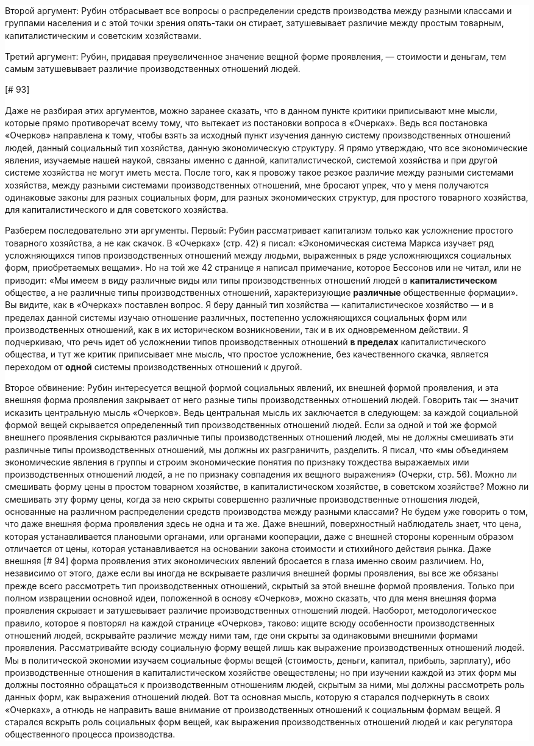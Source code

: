 Второй аргумент: Рубин отбрасывает все вопросы о распределении средств производства между разными классами и группами населения и с этой точки зрения опять-таки он стирает, затушевывает различие между простым товарным, капиталистическим и советским хозяйствами.

Третий аргумент: Рубин, придавая преувеличенное значение вещной форме проявления, — стоимости и деньгам, тем самым затушевывает различие производственных отношений людей.

[# 93]

Даже не разбирая этих аргументов, можно заранее сказать, что в данном пункте критики приписывают мне мысли, которые прямо противоречат всему тому, что вытекает из постановки вопроса в «Очерках». Ведь вся постановка «Очерков» направлена к тому, чтобы взять за исходный пункт изучения данную систему производственных отношений людей, данный социальный тип хозяйства, данную экономическую структуру. Я прямо утверждаю, что все экономические явления, изучаемые нашей наукой, связаны именно с данной, капиталистической, системой хозяйства и при другой системе хозяйства не могут иметь места. После того, как я провожу такое резкое различие между разными системами хозяйства, между разными системами производственных отношений, мне бросают упрек, что у меня получаются одинаковые законы для разных социальных форм, для разных экономических структур, для простого товарного хозяйства, для капиталистического и для советского хозяйства.

Разберем последовательно эти аргументы. Первый: Рубин рассматривает капитализм только как усложнение простого товарного хозяйства, а не как скачок. В «Очерках» (стр. 42) я писал: «Экономическая система Маркса изучает ряд усложняющихся типов производственных отношений между людьми, выраженных в ряде усложняющихся социальных форм, приобретаемых вещами». Но на той же 42 странице я написал примечание, которое Бессонов или не читал, или не приводит: «Мы имеем в виду различные виды или типы производственных отношений людей в **капиталистическом** обществе, а не различные типы производственных отношений, характеризующие **различные** общественные формации». Вы видите, как в «Очерках» поставлен вопрос. Я беру данный тип хозяйства — капиталистическое хозяйство — и в пределах данной системы изучаю отношение различных, постепенно усложняющихся социальных форм или производственных отношений, как в их историческом возникновении, так и в их одновременном действии. Я подчеркиваю, что речь идет об усложнении типов производственных отношений **в пределах** капиталистического общества, и тут же критик приписывает мне мысль, что простое усложнение, без качественного скачка, является переходом от **одной** системы производственных отношений к другой.

Второе обвинение: Рубин интересуется вещной формой социальных явлений, их внешней формой проявления, и эта внешняя форма проявления закрывает от него разные типы производственных отношений людей. Говорить так — значит исказить центральную мысль «Очерков». Ведь центральная мысль их заключается в следующем: за каждой социальной формой вещей скрывается определенный тип производственных отношений людей. Если за одной и той же формой внешнего проявления скрываются различные типы производственных отношений людей, мы не должны смешивать эти различные типы производственных отношений, мы должны их разграничить, разделить. Я писал, что «мы объединяем экономические явления в группы и строим экономические понятия по признаку тождества выражаемых ими производственных отношений людей, а не по признаку совпадения их вещного выражения» (Очерки, стр. 56). Можно ли смешивать форму цены в простом товарном хозяйстве, в капиталистическом хозяйстве, в советском хозяйстве? Можно ли смешивать эту форму цены, когда за нею скрыты совершенно различные производственные отношения людей, основанные на различном распределении средств производства между разными классами? Не будем уже говорить о том, что даже внешняя форма проявления здесь не одна и та же. Даже внешний, поверхностный наблюдатель знает, что цена, которая устанавливается плановыми органами, или органами кооперации, даже с внешней стороны коренным образом отличается от цены, которая устанавливается на основании закона стоимости и стихийного действия рынка. Даже внешняя [# 94] форма проявления этих экономических явлений бросается в глаза именно своим различием. Но, независимо от этого, даже если вы иногда не вскрываете различия внешней формы проявления, вы все же обязаны прежде всего рассмотреть тип производственных отношений, скрытый за этой внешне формой проявления. Только при полном извращении основной идеи, положенной в основу «Очерков», можно сказать, что для меня внешняя форма проявления скрывает и затушевывает различие производственных отношений людей. Наоборот, методологическое правило, которое я повторял на каждой странице «Очерков», таково: ищите всюду особенности производственных отношений людей, вскрывайте различие между ними там, где они скрыты за одинаковыми внешними формами проявления. Рассматривайте всюду социальную форму вещей лишь как выражение производственных отношений людей. Мы в политической экономии изучаем социальные формы вещей (стоимость, деньги, капитал, прибыль, зарплату), ибо производственные отношения в капиталистическом хозяйстве овеществлены; но при изучении каждой из этих форм мы должны постоянно обращаться к производственным отношениям людей, скрытым за ними, мы должны рассмотреть роль данных форм, как выражения отношений людей. Вот та основная мысль, которую я старался подчеркнуть в своих «Очерках», а отнюдь не направить ваше внимание от производственных отношений к социальным формам вещей. Я старался вскрыть роль социальных форм вещей, как выражения производственных отношений людей и как регулятора общественного процесса производства.


[^1]: Исправленная и дополненная стенограмма доклада, прочитанного 30 марта 1929 г. на диспуте в Институте Красной Профессуры. Материалы диспута будут полностью изданы в виде отдельной книжки.
[^2]: См. журнал «Проблемы Экономики» 1929 г., № 1, стр. 129. Ответ наш на эту статью Бессонова будет помешен в № 3 журнала «Проблемы экономики».
[^3]: **Оцифр.**: На наш взгляд, текст может выглядеть так: С одной стороны, товар есть стоимость — общественное свойство, будучи прикреплено к ограниченной потребительной стоимости, позволяет приравнивать его с другими товарами, свойство, которое делает возможным для его владельца обмен его на любой другой товар.